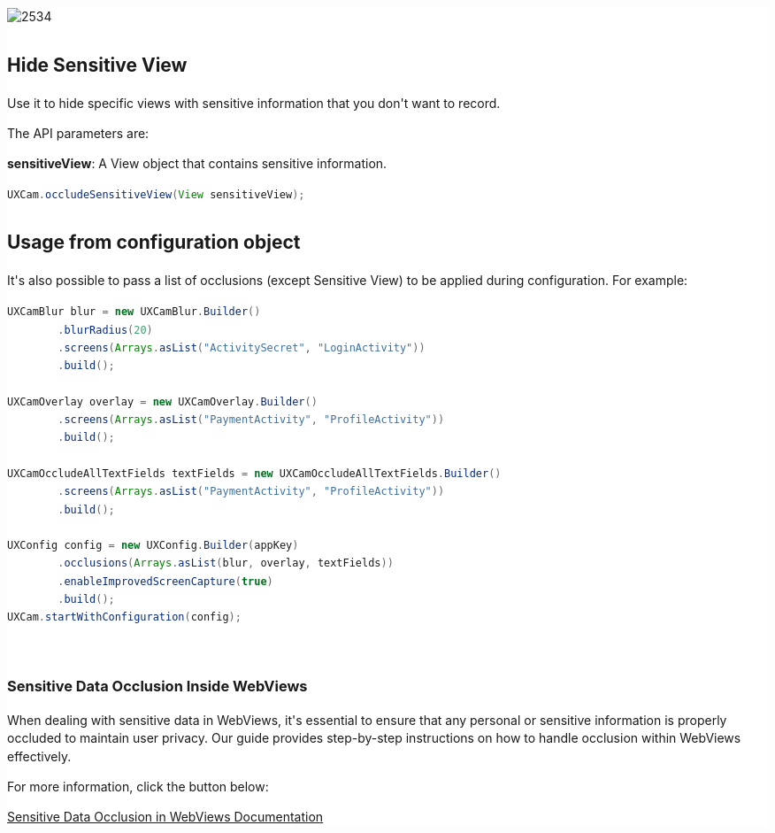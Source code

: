 <Image align="center" alt="2534" border={false} caption="All fields identified as text will be occluded." title="TextFields.png" src="https://files.readme.io/9caa54d-TextFields.png" width="80%" />

## Hide Sensitive View

Use it to hide specific views with sensitive information that you don't want to record.

The API parameters are:

**sensitiveView**: A View object that contains sensitive information.

```java
UXCam.occludeSensitiveView(View sensitiveView);
```

## Usage from configuration object

It's also possible to pass a list of occlusions (except Sensitive View) to be applied during configuration.  For example:

```java
UXCamBlur blur = new UXCamBlur.Builder()
        .blurRadius(20)
        .screens(Arrays.asList("ActivitySecret", "LoginActivity"))
        .build();

UXCamOverlay overlay = new UXCamOverlay.Builder()
        .screens(Arrays.asList("PaymentActivity", "ProfileActivity"))
        .build();

UXCamOccludeAllTextFields textFields = new UXCamOccludeAllTextFields.Builder()
        .screens(Arrays.asList("PaymentActivity", "ProfileActivity"))
        .build();
        
UXConfig config = new UXConfig.Builder(appKey)
        .occlusions(Arrays.asList(blur, overlay, textFields))
        .enableImprovedScreenCapture(true)
        .build();
UXCam.startWithConfiguration(config);
```

<br />

### Sensitive Data Occlusion Inside WebViews

When dealing with sensitive data in WebViews, it's essential to ensure that any personal or sensitive information is properly occluded to maintain user privacy. Our guide provides step-by-step instructions on how to handle occlusion within WebViews effectively.

For more information, click the button below:

[Sensitive Data Occlusion in WebViews Documentation](/docs/sensitive-views-inside-webviews)